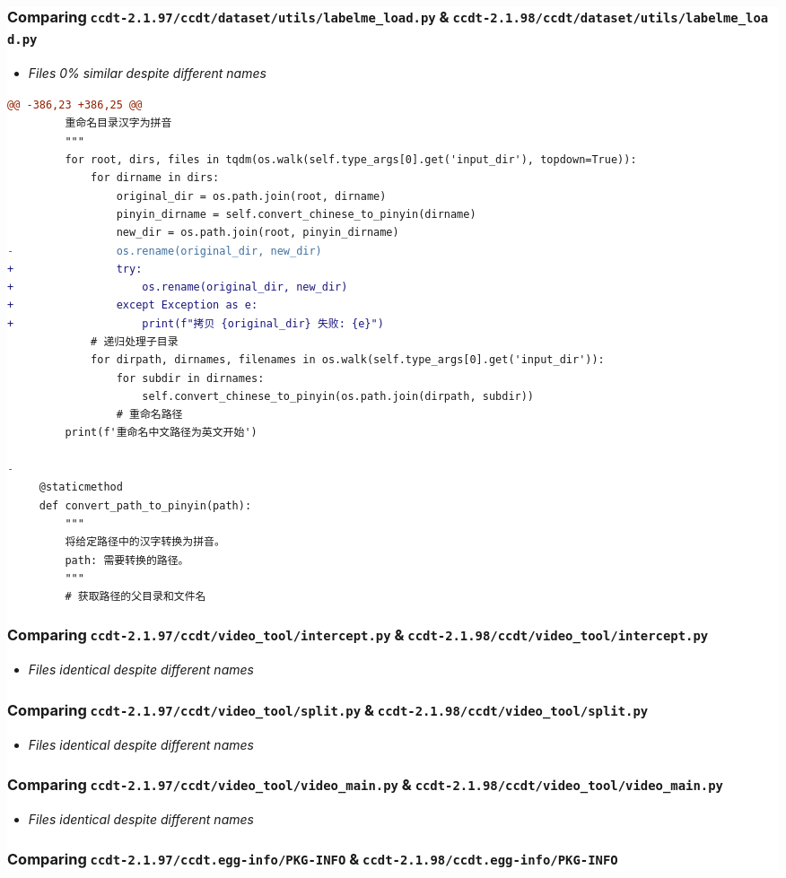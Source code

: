 ### Comparing `ccdt-2.1.97/ccdt/dataset/utils/labelme_load.py` & `ccdt-2.1.98/ccdt/dataset/utils/labelme_load.py`

 * *Files 0% similar despite different names*

```diff
@@ -386,23 +386,25 @@
         重命名目录汉字为拼音
         """
         for root, dirs, files in tqdm(os.walk(self.type_args[0].get('input_dir'), topdown=True)):
             for dirname in dirs:
                 original_dir = os.path.join(root, dirname)
                 pinyin_dirname = self.convert_chinese_to_pinyin(dirname)
                 new_dir = os.path.join(root, pinyin_dirname)
-                os.rename(original_dir, new_dir)
+                try:
+                    os.rename(original_dir, new_dir)
+                except Exception as e:
+                    print(f"拷贝 {original_dir} 失败: {e}")
             # 递归处理子目录
             for dirpath, dirnames, filenames in os.walk(self.type_args[0].get('input_dir')):
                 for subdir in dirnames:
                     self.convert_chinese_to_pinyin(os.path.join(dirpath, subdir))
                 # 重命名路径
         print(f'重命名中文路径为英文开始')
 
-
     @staticmethod
     def convert_path_to_pinyin(path):
         """
         将给定路径中的汉字转换为拼音。
         path: 需要转换的路径。
         """
         # 获取路径的父目录和文件名
```

### Comparing `ccdt-2.1.97/ccdt/video_tool/intercept.py` & `ccdt-2.1.98/ccdt/video_tool/intercept.py`

 * *Files identical despite different names*

### Comparing `ccdt-2.1.97/ccdt/video_tool/split.py` & `ccdt-2.1.98/ccdt/video_tool/split.py`

 * *Files identical despite different names*

### Comparing `ccdt-2.1.97/ccdt/video_tool/video_main.py` & `ccdt-2.1.98/ccdt/video_tool/video_main.py`

 * *Files identical despite different names*

### Comparing `ccdt-2.1.97/ccdt.egg-info/PKG-INFO` & `ccdt-2.1.98/ccdt.egg-info/PKG-INFO`
